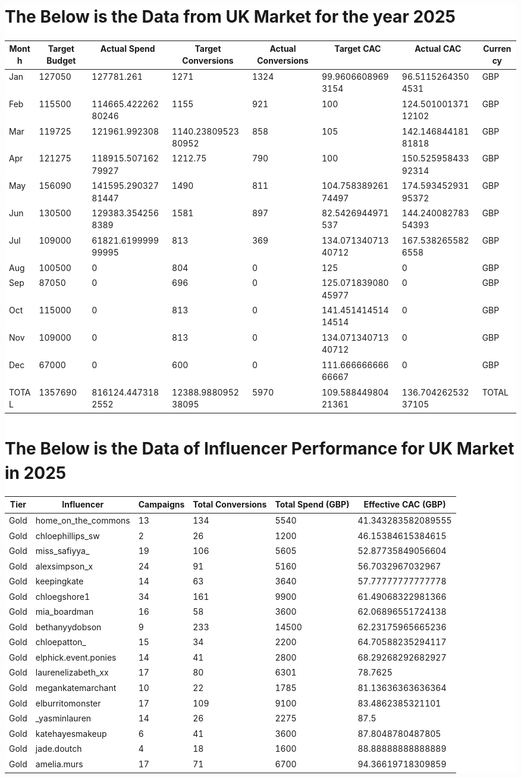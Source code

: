 # The Below is the Data from UK Market for the year 2025 

| Month | Target Budget | Actual Spend | Target Conversions | Actual Conversions | Target CAC | Actual CAC | Currency |
| --- | --- | --- | --- | --- | --- | --- | --- |
| Jan | 127050 | 127781.261 | 1271 | 1324 | 99.96066089693154 | 96.51152643504531 | GBP |
| Feb | 115500 | 114665.42226280246 | 1155 | 921 | 100 | 124.50100137112102 | GBP |
| Mar | 119725 | 121961.992308 | 1140.2380952380952 | 858 | 105 | 142.14684418181818 | GBP |
| Apr | 121275 | 118915.50716279927 | 1212.75 | 790 | 100 | 150.52595843392314 | GBP |
| May | 156090 | 141595.29032781447 | 1490 | 811 | 104.75838926174497 | 174.59345293195372 | GBP |
| Jun | 130500 | 129383.3542568389 | 1581 | 897 | 82.5426944971537 | 144.24008278354393 | GBP |
| Jul | 109000 | 61821.619999999995 | 813 | 369 | 134.07134071340712 | 167.5382655826558 | GBP |
| Aug | 100500 | 0 | 804 | 0 | 125 | 0 | GBP |
| Sep | 87050 | 0 | 696 | 0 | 125.07183908045977 | 0 | GBP |
| Oct | 115000 | 0 | 813 | 0 | 141.45141451414514 | 0 | GBP |
| Nov | 109000 | 0 | 813 | 0 | 134.07134071340712 | 0 | GBP |
| Dec | 67000 | 0 | 600 | 0 | 111.66666666666667 | 0 | GBP |
| TOTAL | 1357690 | 816124.4473182552 | 12388.988095238095 | 5970 | 109.58844980421361 | 136.70426253237105 | TOTAL |

# The Below is the Data of Influencer Performance for UK Market in 2025

| Tier | Influencer | Campaigns | Total Conversions | Total Spend (GBP) | Effective CAC (GBP) |
| --- | --- | --- | --- | --- | --- |
| Gold | home_on_the_commons | 13 | 134 | 5540 | 41.343283582089555 |
| Gold | chloephillips_sw | 2 | 26 | 1200 | 46.15384615384615 |
| Gold | miss_safiyya_ | 19 | 106 | 5605 | 52.87735849056604 |
| Gold | alexsimpson_x | 24 | 91 | 5160 | 56.7032967032967 |
| Gold | keepingkate | 14 | 63 | 3640 | 57.77777777777778 |
| Gold | chloegshore1 | 34 | 161 | 9900 | 61.49068322981366 |
| Gold | mia_boardman | 16 | 58 | 3600 | 62.06896551724138 |
| Gold | bethanyydobson | 9 | 233 | 14500 | 62.23175965665236 |
| Gold | chloepatton_ | 15 | 34 | 2200 | 64.70588235294117 |
| Gold | elphick.event.ponies | 14 | 41 | 2800 | 68.29268292682927 |
| Gold | laurenelizabeth_xx | 17 | 80 | 6301 | 78.7625 |
| Gold | megankatemarchant | 10 | 22 | 1785 | 81.13636363636364 |
| Gold | elburritomonster | 17 | 109 | 9100 | 83.4862385321101 |
| Gold | _yasminlauren | 14 | 26 | 2275 | 87.5 |
| Gold | katehayesmakeup | 6 | 41 | 3600 | 87.8048780487805 |
| Gold | jade.doutch | 4 | 18 | 1600 | 88.88888888888889 |
| Gold | amelia.murs | 17 | 71 | 6700 | 94.36619718309859 |